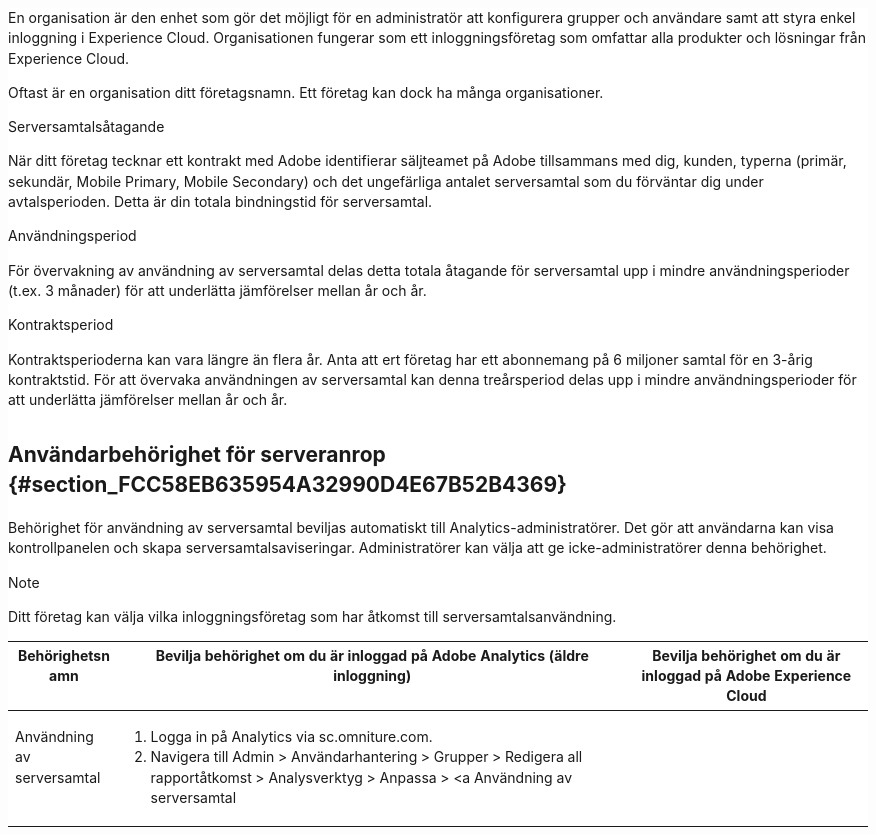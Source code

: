    <td colname="col2"> <p>En organisation är den enhet som gör det möjligt för en administratör att konfigurera grupper och användare samt att styra enkel inloggning i Experience Cloud. Organisationen fungerar som ett inloggningsföretag som omfattar alla produkter och lösningar från Experience Cloud. </p> <p>Oftast är en organisation ditt företagsnamn. Ett företag kan dock ha många organisationer. </p> </td> 
  </tr> 
  <tr> 
   <td colname="col1"> <p>Serversamtalsåtagande </p> </td> 
   <td colname="col2"> <p>När ditt företag tecknar ett kontrakt med Adobe identifierar säljteamet på Adobe tillsammans med dig, kunden, typerna (primär, sekundär, Mobile Primary, Mobile Secondary) och det ungefärliga antalet serversamtal som du förväntar dig under avtalsperioden. Detta är din totala bindningstid för serversamtal. </p> </td> 
  </tr> 
  <tr> 
   <td colname="col1"> <p>Användningsperiod </p> </td> 
   <td colname="col2"> <p>För övervakning av användning av serversamtal delas detta totala åtagande för serversamtal upp i mindre användningsperioder (t.ex. 3 månader) för att underlätta jämförelser mellan år och år. </p> </td> 
  </tr> 
  <tr> 
   <td colname="col1"> <p>Kontraktsperiod </p> </td> 
   <td colname="col2"> <p>Kontraktsperioderna kan vara längre än flera år. Anta att ert företag har ett abonnemang på 6 miljoner samtal för en 3-årig kontraktstid. För att övervaka användningen av serversamtal kan denna treårsperiod delas upp i mindre användningsperioder för att underlätta jämförelser mellan år och år. </p> </td> 
  </tr> 
 </tbody> 
</table>

## Användarbehörighet för serveranrop {#section_FCC58EB635954A32990D4E67B52B4369}

Behörighet för användning av serversamtal beviljas automatiskt till Analytics-administratörer. Det gör att användarna kan visa kontrollpanelen och skapa serversamtalsaviseringar. Administratörer kan välja att ge icke-administratörer denna behörighet.

>[!NOTE]
>
>Ditt företag kan välja vilka inloggningsföretag som har åtkomst till serversamtalsanvändning.

<table id="table_86256AD8B4554F369439A8FDF2F545E1"> 
 <thead> 
  <tr> 
   <th colname="col1" class="entry"> Behörighetsnamn </th> 
   <th colname="col3" class="entry"> Bevilja behörighet om du är inloggad på Adobe Analytics (äldre inloggning) </th> 
   <th colname="col4" class="entry"> Bevilja behörighet om du är inloggad på Adobe Experience Cloud </th> 
  </tr> 
 </thead>
 <tbody> 
  <tr> 
   <td colname="col1"> <p>Användning av serversamtal </p> </td> 
   <td colname="col3"> 
    <ol id="ol_13A984328D264488B7045DC7521A5F55"> 
     <li id="li_ACDA518C7D184084AC1DFA7B38C67314">Logga in på Analytics via sc.omniture.com. </li> 
     <li id="li_066D90AB071941C3869EDAFCE981707A">Navigera till <span class="ignoretag"> <span class="uicontrol"> Admin </span> &gt; <span class="uicontrol"> Användarhantering </span> &gt; <span class="uicontrol"> Grupper </span> &gt; Redigera all rapportåtkomst </span> &gt; <span class="uicontrol"> Analysverktyg </span> &gt; <span class="uicontrol"> Anpassa </span> &gt; &lt;a Användning av serversamtal </span> </span><span class="uicontrol"><span class="uicontrol"> </span></span></li> 
    </ol> </td> 
   <td colname="col4"> 
    <ol id="ol_518673ED323A4C5993A3B9F4BA09E405"> 